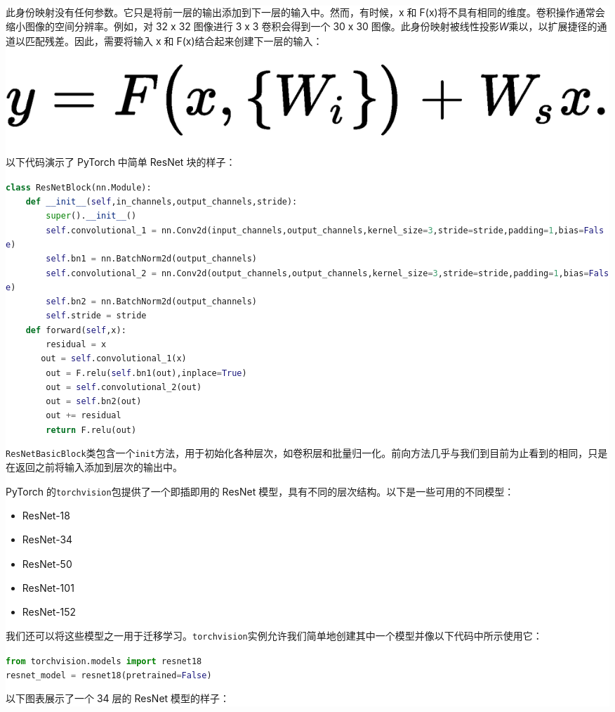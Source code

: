此身份映射没有任何参数。它只是将前一层的输出添加到下一层的输入中。然而，有时候，x 和 F(x)将不具有相同的维度。卷积操作通常会缩小图像的空间分辨率。例如，对 32 x 32 图像进行 3 x 3 卷积会得到一个 30 x 30 图像。此身份映射被线性投影*W*乘以，以扩展捷径的通道以匹配残差。因此，需要将输入 x 和 F(x)结合起来创建下一层的输入：

![](img/19c4f7c5-4ffa-48e4-8f02-0f182357dad8.png)

以下代码演示了 PyTorch 中简单 ResNet 块的样子：

```py
class ResNetBlock(nn.Module):
    def __init__(self,in_channels,output_channels,stride):
        super().__init__()
        self.convolutional_1 = nn.Conv2d(input_channels,output_channels,kernel_size=3,stride=stride,padding=1,bias=False)
        self.bn1 = nn.BatchNorm2d(output_channels)
        self.convolutional_2 = nn.Conv2d(output_channels,output_channels,kernel_size=3,stride=stride,padding=1,bias=False)
        self.bn2 = nn.BatchNorm2d(output_channels)
        self.stride = stride
    def forward(self,x):
        residual = x
       out = self.convolutional_1(x)
        out = F.relu(self.bn1(out),inplace=True)
        out = self.convolutional_2(out)
        out = self.bn2(out)
        out += residual
        return F.relu(out)        
```

`ResNetBasicBlock`类包含一个`init`方法，用于初始化各种层次，如卷积层和批量归一化。前向方法几乎与我们到目前为止看到的相同，只是在返回之前将输入添加到层次的输出中。

PyTorch 的`torchvision`包提供了一个即插即用的 ResNet 模型，具有不同的层次结构。以下是一些可用的不同模型：

+   ResNet-18

+   ResNet-34

+   ResNet-50

+   ResNet-101

+   ResNet-152

我们还可以将这些模型之一用于迁移学习。`torchvision`实例允许我们简单地创建其中一个模型并像以下代码中所示使用它：

```py
from torchvision.models import resnet18
resnet_model = resnet18(pretrained=False)
```

以下图表展示了一个 34 层的 ResNet 模型的样子：
